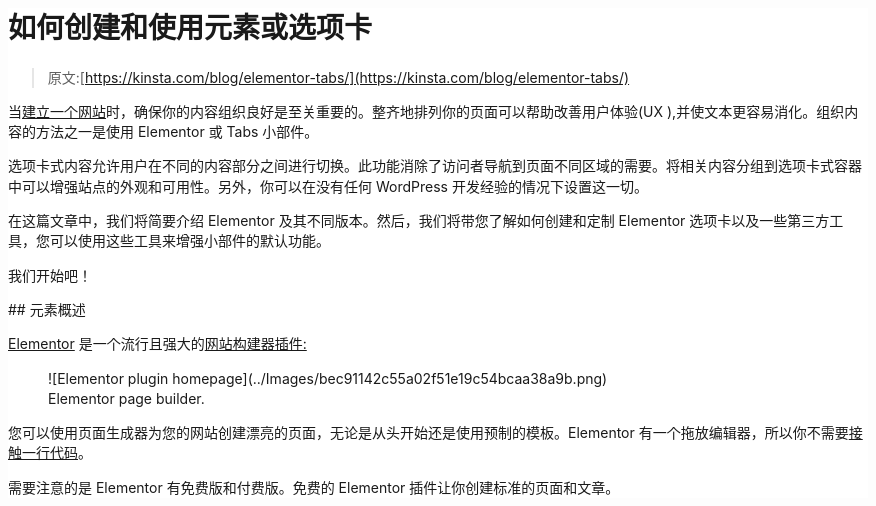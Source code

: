 # 如何创建和使用元素或选项卡

> 原文:[https://kinsta.com/blog/elementor-tabs/](https://kinsta.com/blog/elementor-tabs/)

当[建立一个网站](https://kinsta.com/blog/website-design-software/)时，确保你的内容组织良好是至关重要的。整齐地排列你的页面可以帮助改善用户体验(UX ),并使文本更容易消化。组织内容的方法之一是使用 Elementor 或 Tabs 小部件。

选项卡式内容允许用户在不同的内容部分之间进行切换。此功能消除了访问者导航到页面不同区域的需要。将相关内容分组到选项卡式容器中可以增强站点的外观和可用性。另外，你可以在没有任何 WordPress 开发经验的情况下设置这一切。

在这篇文章中，我们将简要介绍 Elementor 及其不同版本。然后，我们将带您了解如何创建和定制 Elementor 选项卡以及一些第三方工具，您可以使用这些工具来增强小部件的默认功能。

我们开始吧！

 <kinsta-auto-toc heading="Table of Contents" exclude="last" list-style="arrow" selector="h2" count-number="-1"><kinsta-advanced-cta language="en_US" type-int-post="119566" type-int-position="0">## 元素概述

[Elementor](https://elementor.com/) 是一个流行且强大的[网站构建器插件:](https://kinsta.com/blog/divi-vs-elementor/)

<figure style="width: 1517px" class="wp-caption alignnone">![Elementor plugin homepage](../Images/bec91142c55a02f51e19c54bcaa38a9b.png)

<figcaption class="wp-caption-text">Elementor page builder.</figcaption>

</figure>

您可以使用页面生成器为您的网站创建漂亮的页面，无论是从头开始还是使用预制的模板。Elementor 有一个拖放编辑器，所以你不需要[接触一行代码](https://kinsta.com/blog/wordpress-page-builders/)。

<link rel="stylesheet" href="https://kinsta.com/wp-content/themes/kinsta/dist/components/ctas/cta-mini.css?ver=2e932b8aba3918bfb818">

<aside class="sidebar-cta">

<form id="cta-mini-competition-form" class="cta-mini__content cta-mini__content--comparison" action="https://kinsta.com/kinsta-alternatives/" method="post"><video src="https://kinsta.com/wp-content/themes/kinsta/images/components/sidebar-cta/podium.mp4" loading="lazy" width="298" height="170" aria-hidden="true" loop="true" autoplay="true" playsinline="true" muted="true" disablepictureinpicture="true"><label for="cta-mini-competitors">See how Kinsta stacks up against the competition.</label> <select name="cta-mini-competitors" id="cta-mini-competitors"><option value="">Select your provider</option> <option value="https://kinsta.com/wp-engine-alternative/">WP Engine</option> <option value="https://kinsta.com/siteground-alternative/">SiteGround</option> <option value="https://kinsta.com/godaddy-alternative/">GoDaddy</option> <option value="https://kinsta.com/bluehost-alternative/">Bluehost</option> <option value="https://kinsta.com/flywheel-hosting-alternative/">Flywheel</option> <option value="https://kinsta.com/hostgator-alternative/">HostGator</option> <option value="https://kinsta.com/cloudways-alternative/">Cloudways</option> <option value="https://kinsta.com/aws-alternative/">AWS</option> <option value="https://kinsta.com/digitalocean-alternative/">Digital Ocean</option> <option value="https://kinsta.com/dreamhost-alternative/">DreamHost</option> <option value="https://kinsta.com/kinsta-alternatives/">Other</option></select> <button class="button" type="submit" data-track-ga-category="sidebar-cta" data-track-ga-label="variation_comparison">Compare</button></video></form>

</aside>

需要注意的是 Elementor 有免费版和付费版。免费的 Elementor 插件让你创建标准的页面和文章。
